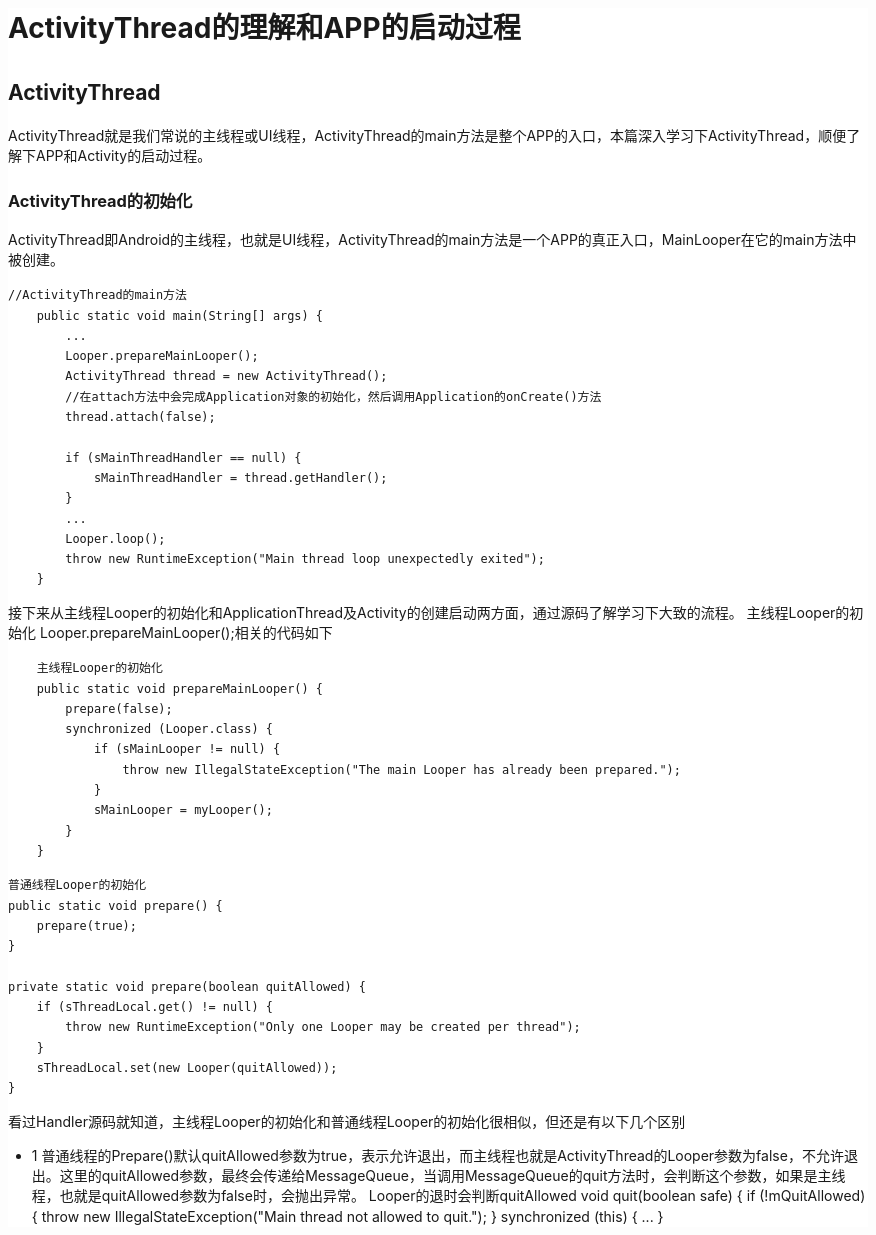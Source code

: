 # ActivityThread的理解和APP的启动过程
## ActivityThread
ActivityThread就是我们常说的主线程或UI线程，ActivityThread的main方法是整个APP的入口，本篇深入学习下ActivityThread，顺便了解下APP和Activity的启动过程。
### ActivityThread的初始化
ActivityThread即Android的主线程，也就是UI线程，ActivityThread的main方法是一个APP的真正入口，MainLooper在它的main方法中被创建。
```
//ActivityThread的main方法
    public static void main(String[] args) {
        ...
        Looper.prepareMainLooper();
        ActivityThread thread = new ActivityThread();
        //在attach方法中会完成Application对象的初始化，然后调用Application的onCreate()方法
        thread.attach(false);

        if (sMainThreadHandler == null) {
            sMainThreadHandler = thread.getHandler();
        }
        ...
        Looper.loop();
        throw new RuntimeException("Main thread loop unexpectedly exited");
    }
 ```
接下来从主线程Looper的初始化和ApplicationThread及Activity的创建启动两方面，通过源码了解学习下大致的流程。
主线程Looper的初始化
Looper.prepareMainLooper();相关的代码如下
```
    主线程Looper的初始化
    public static void prepareMainLooper() {
        prepare(false);
        synchronized (Looper.class) {
            if (sMainLooper != null) {
                throw new IllegalStateException("The main Looper has already been prepared.");
            }
            sMainLooper = myLooper();
        }
    }
 ```   
    普通线程Looper的初始化
    public static void prepare() {
        prepare(true);
    }

    private static void prepare(boolean quitAllowed) {
        if (sThreadLocal.get() != null) {
            throw new RuntimeException("Only one Looper may be created per thread");
        }
        sThreadLocal.set(new Looper(quitAllowed));
    }
看过Handler源码就知道，主线程Looper的初始化和普通线程Looper的初始化很相似，但还是有以下几个区别
- 1
普通线程的Prepare()默认quitAllowed参数为true，表示允许退出，而主线程也就是ActivityThread的Looper参数为false，不允许退出。这里的quitAllowed参数，最终会传递给MessageQueue，当调用MessageQueue的quit方法时，会判断这个参数，如果是主线程，也就是quitAllowed参数为false时，会抛出异常。
    Looper的退时会判断quitAllowed
    void quit(boolean safe) {
        if (!mQuitAllowed) {
            throw new IllegalStateException("Main thread not allowed to quit.");
        }
        synchronized (this) {
            ...
        }